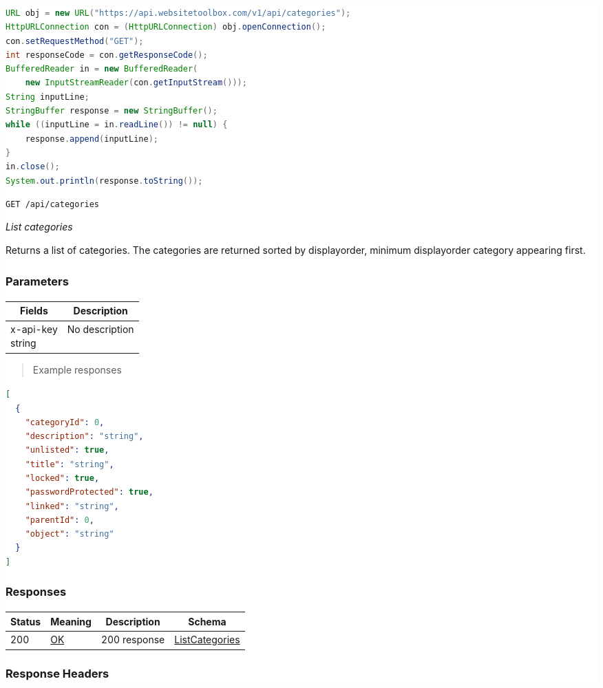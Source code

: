 ```java
URL obj = new URL("https://api.websitetoolbox.com/v1/api/categories");
HttpURLConnection con = (HttpURLConnection) obj.openConnection();
con.setRequestMethod("GET");
int responseCode = con.getResponseCode();
BufferedReader in = new BufferedReader(
    new InputStreamReader(con.getInputStream()));
String inputLine;
StringBuffer response = new StringBuffer();
while ((inputLine = in.readLine()) != null) {
    response.append(inputLine);
}
in.close();
System.out.println(response.toString());
```

`GET /api/categories`

*List categories*

Returns a list of categories. The categories are returned sorted by displayorder, minimum displayorder category appearing first.

### Parameters

Fields|Description
---|---|
x-api-key<br>string|No description

> Example responses

```json
[
  {
    "categoryId": 0,
    "description": "string",
    "unlisted": true,
    "title": "string",
    "locked": true,
    "passwordProtected": true,
    "linked": "string",
    "parentId": 0,
    "object": "string"
  }
]
```
### Responses

Status|Meaning|Description|Schema
---|---|---|---|
200|[OK](https://tools.ietf.org/html/rfc7231#section-6.3.1)|200 response|[ListCategories](#schemalistcategories)

### Response Headers
